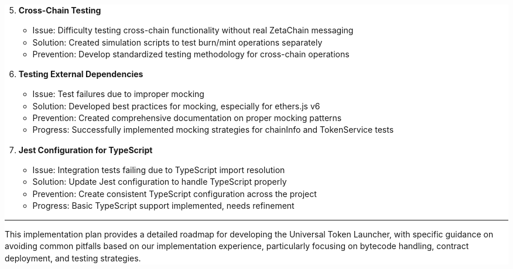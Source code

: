 5. **Cross-Chain Testing**
   - Issue: Difficulty testing cross-chain functionality without real ZetaChain messaging
   - Solution: Created simulation scripts to test burn/mint operations separately
   - Prevention: Develop standardized testing methodology for cross-chain operations

6. **Testing External Dependencies**
   - Issue: Test failures due to improper mocking
   - Solution: Developed best practices for mocking, especially for ethers.js v6
   - Prevention: Created comprehensive documentation on proper mocking patterns
   - Progress: Successfully implemented mocking strategies for chainInfo and TokenService tests

7. **Jest Configuration for TypeScript**
   - Issue: Integration tests failing due to TypeScript import resolution
   - Solution: Update Jest configuration to handle TypeScript properly
   - Prevention: Create consistent TypeScript configuration across the project
   - Progress: Basic TypeScript support implemented, needs refinement

---

This implementation plan provides a detailed roadmap for developing the Universal Token Launcher, with specific guidance on avoiding common pitfalls based on our implementation experience, particularly focusing on bytecode handling, contract deployment, and testing strategies.